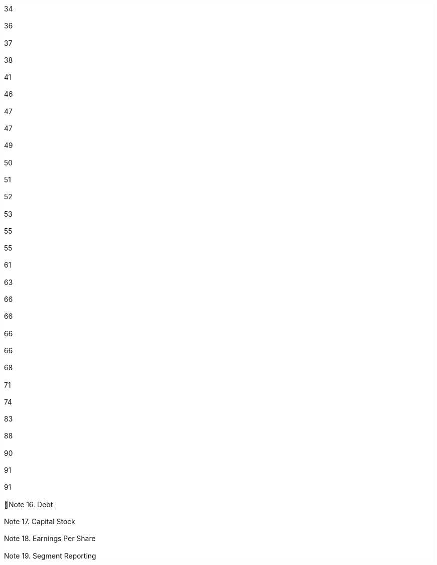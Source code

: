 34

36

37

38

41

46

47

47

49

50

51

52

53

55

55

61

63

66

66

66

66

68

71

74

83

88

90

91

91

Note 16. Debt

Note 17. Capital Stock

Note 18. Earnings Per Share

Note 19. Segment Reporting
